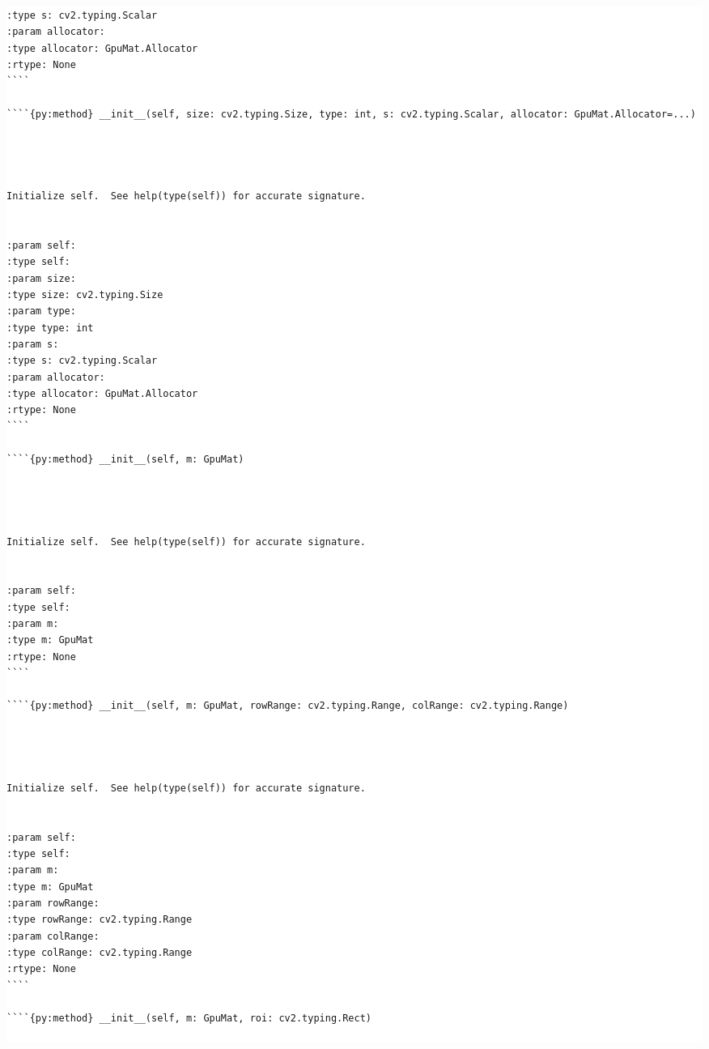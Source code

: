 `````{py:class} GpuMat
:type s: cv2.typing.Scalar
:param allocator: 
:type allocator: GpuMat.Allocator
:rtype: None
````

````{py:method} __init__(self, size: cv2.typing.Size, type: int, s: cv2.typing.Scalar, allocator: GpuMat.Allocator=...)




Initialize self.  See help(type(self)) for accurate signature. 


:param self: 
:type self: 
:param size: 
:type size: cv2.typing.Size
:param type: 
:type type: int
:param s: 
:type s: cv2.typing.Scalar
:param allocator: 
:type allocator: GpuMat.Allocator
:rtype: None
````

````{py:method} __init__(self, m: GpuMat)




Initialize self.  See help(type(self)) for accurate signature. 


:param self: 
:type self: 
:param m: 
:type m: GpuMat
:rtype: None
````

````{py:method} __init__(self, m: GpuMat, rowRange: cv2.typing.Range, colRange: cv2.typing.Range)




Initialize self.  See help(type(self)) for accurate signature. 


:param self: 
:type self: 
:param m: 
:type m: GpuMat
:param rowRange: 
:type rowRange: cv2.typing.Range
:param colRange: 
:type colRange: cv2.typing.Range
:rtype: None
````

````{py:method} __init__(self, m: GpuMat, roi: cv2.typing.Rect)


`````